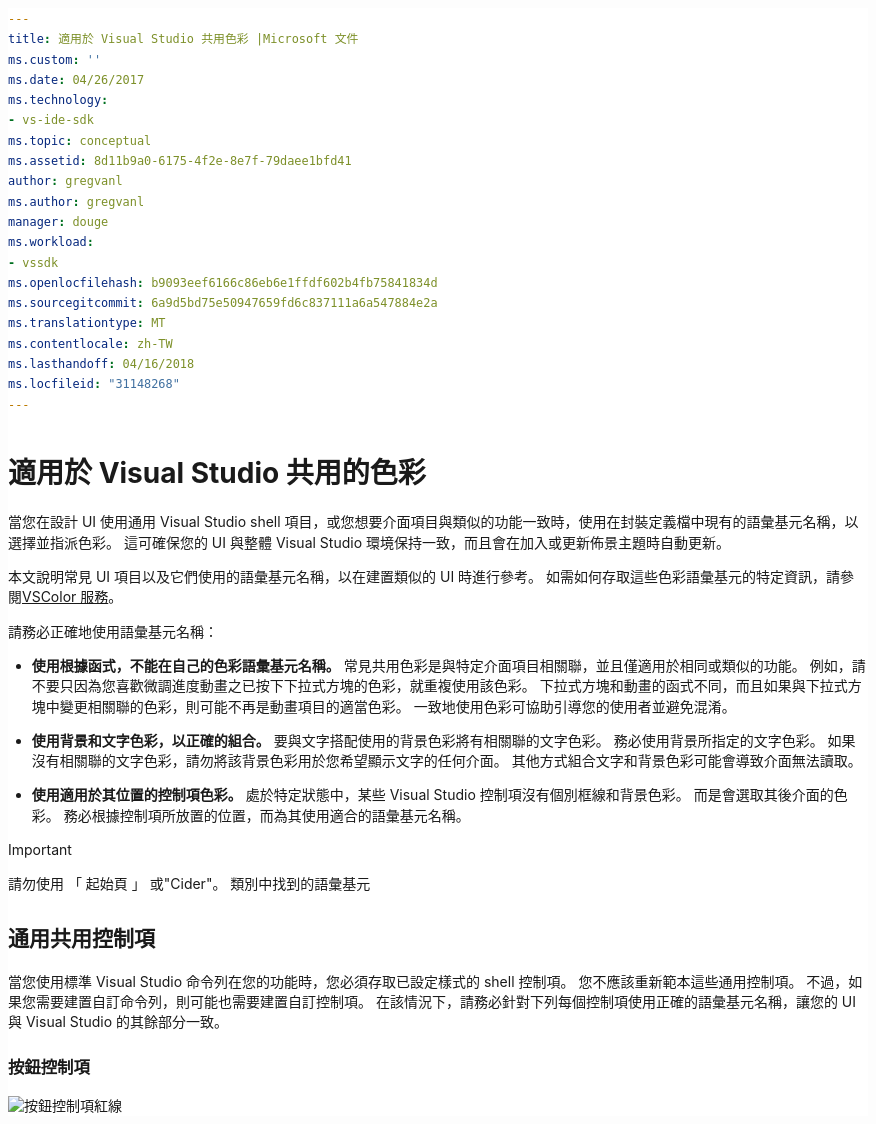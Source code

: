 ```yaml
---
title: 適用於 Visual Studio 共用色彩 |Microsoft 文件
ms.custom: ''
ms.date: 04/26/2017
ms.technology:
- vs-ide-sdk
ms.topic: conceptual
ms.assetid: 8d11b9a0-6175-4f2e-8e7f-79daee1bfd41
author: gregvanl
ms.author: gregvanl
manager: douge
ms.workload:
- vssdk
ms.openlocfilehash: b9093eef6166c86eb6e1ffdf602b4fb75841834d
ms.sourcegitcommit: 6a9d5bd75e50947659fd6c837111a6a547884e2a
ms.translationtype: MT
ms.contentlocale: zh-TW
ms.lasthandoff: 04/16/2018
ms.locfileid: "31148268"
---
```

# <a name="shared-colors-for-visual-studio"></a>適用於 Visual Studio 共用的色彩
當您在設計 UI 使用通用 Visual Studio shell 項目，或您想要介面項目與類似的功能一致時，使用在封裝定義檔中現有的語彙基元名稱，以選擇並指派色彩。 這可確保您的 UI 與整體 Visual Studio 環境保持一致，而且會在加入或更新佈景主題時自動更新。  

本文說明常見 UI 項目以及它們使用的語彙基元名稱，以在建置類似的 UI 時進行參考。 如需如何存取這些色彩語彙基元的特定資訊，請參閱[VSColor 服務](../../extensibility/ux-guidelines/colors-and-styling-for-visual-studio.md#BKMK_TheVSColorService)。  

請務必正確地使用語彙基元名稱：  

-   **使用根據函式，不能在自己的色彩語彙基元名稱。** 常見共用色彩是與特定介面項目相關聯，並且僅適用於相同或類似的功能。 例如，請不要只因為您喜歡微調進度動畫之已按下下拉式方塊的色彩，就重複使用該色彩。 下拉式方塊和動畫的函式不同，而且如果與下拉式方塊中變更相關聯的色彩，則可能不再是動畫項目的適當色彩。 一致地使用色彩可協助引導您的使用者並避免混淆。  

-   **使用背景和文字色彩，以正確的組合。** 要與文字搭配使用的背景色彩將有相關聯的文字色彩。 務必使用背景所指定的文字色彩。 如果沒有相關聯的文字色彩，請勿將該背景色彩用於您希望顯示文字的任何介面。 其他方式組合文字和背景色彩可能會導致介面無法讀取。  

-   **使用適用於其位置的控制項色彩。** 處於特定狀態中，某些 Visual Studio 控制項沒有個別框線和背景色彩。 而是會選取其後介面的色彩。 務必根據控制項所放置的位置，而為其使用適合的語彙基元名稱。  

> [!IMPORTANT]
> 請勿使用 「 起始頁 」 或"Cider"。 類別中找到的語彙基元  

## <a name="common-shared-controls"></a>通用共用控制項

當您使用標準 Visual Studio 命令列在您的功能時，您必須存取已設定樣式的 shell 控制項。 您不應該重新範本這些通用控制項。 不過，如果您需要建置自訂命令列，則可能也需要建置自訂控制項。 在該情況下，請務必針對下列每個控制項使用正確的語彙基元名稱，讓您的 UI 與 Visual Studio 的其餘部分一致。

### <a name="button-controls"></a>按鈕控制項

![按鈕控制項紅線](../../extensibility/ux-guidelines/media/0303-155_buttoncontrolredline.png "0303年 155_ButtonControlRedline")
